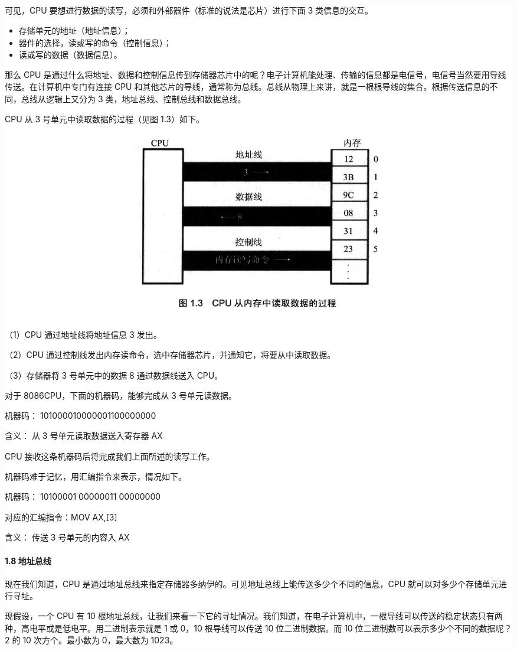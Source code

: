 可见，CPU 要想进行数据的读写，必须和外部器件（标准的说法是芯片）进行下面 3 类信息的交互。

- 存储单元的地址（地址信息）；
- 器件的选择，读或写的命令（控制信息）；
- 读或写的数据（数据信息）。

那么 CPU 是通过什么将地址、数据和控制信息传到存储器芯片中的呢？电子计算机能处理、传输的信息都是电信号，电信号当然要用导线传送。在计算机中专门有连接 CPU 和其他芯片的导线，通常称为总线。总线从物理上来讲，就是一根根导线的集合。根据传送信息的不同，总线从逻辑上又分为 3 类，地址总线、控制总线和数据总线。

CPU 从 3 号单元中读取数据的过程（见图 1.3）如下。

<div align="center"> <img src="https://raw.githubusercontent.com/BufferedStream/cs-learning-notes/master/notes/images/%E6%B1%87%E7%BC%96%E8%AF%AD%E8%A8%80%20-%20%E5%9B%BE2.jpg"/> </div><br>
（1）CPU 通过地址线将地址信息 3 发出。

（2）CPU 通过控制线发出内存读命令，选中存储器芯片，并通知它，将要从中读取数据。

（3）存储器将 3 号单元中的数据 8 通过数据线送入 CPU。



对于 8086CPU，下面的机器码，能够完成从 3 号单元读数据。

机器码：	101000010000001100000000

含义：		从 3 号单元读取数据送入寄存器 AX

CPU 接收这条机器码后将完成我们上面所述的读写工作。

机器码难于记忆，用汇编指令来表示，情况如下。

机器码：	10100001 00000011 00000000

对应的汇编指令：MOV AX,[3]

含义：		传送 3 号单元的内容入 AX



#### 1.8 地址总线

现在我们知道，CPU 是通过地址总线来指定存储器多纳伊的。可见地址总线上能传送多少个不同的信息，CPU 就可以对多少个存储单元进行寻址。

现假设，一个 CPU 有 10 根地址总线，让我们来看一下它的寻址情况。我们知道，在电子计算机中，一根导线可以传送的稳定状态只有两种，高电平或是低电平。用二进制表示就是 1 或 0，10 根导线可以传送 10 位二进制数据。而 10 位二进制数可以表示多少个不同的数据呢？2 的 10 次方个。最小数为 0，最大数为 1023。
